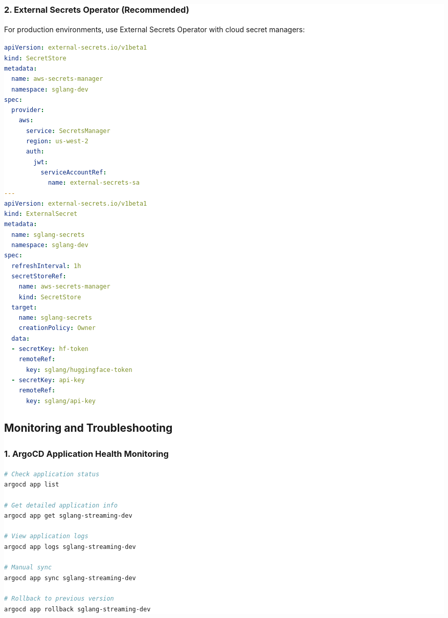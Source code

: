 ### 2. External Secrets Operator (Recommended)

For production environments, use External Secrets Operator with cloud secret managers:

```yaml
apiVersion: external-secrets.io/v1beta1
kind: SecretStore
metadata:
  name: aws-secrets-manager
  namespace: sglang-dev
spec:
  provider:
    aws:
      service: SecretsManager
      region: us-west-2
      auth:
        jwt:
          serviceAccountRef:
            name: external-secrets-sa
---
apiVersion: external-secrets.io/v1beta1
kind: ExternalSecret
metadata:
  name: sglang-secrets
  namespace: sglang-dev
spec:
  refreshInterval: 1h
  secretStoreRef:
    name: aws-secrets-manager
    kind: SecretStore
  target:
    name: sglang-secrets
    creationPolicy: Owner
  data:
  - secretKey: hf-token
    remoteRef:
      key: sglang/huggingface-token
  - secretKey: api-key
    remoteRef:
      key: sglang/api-key
```

## Monitoring and Troubleshooting

### 1. ArgoCD Application Health Monitoring

```bash
# Check application status
argocd app list

# Get detailed application info
argocd app get sglang-streaming-dev

# View application logs
argocd app logs sglang-streaming-dev

# Manual sync
argocd app sync sglang-streaming-dev

# Rollback to previous version
argocd app rollback sglang-streaming-dev
```
